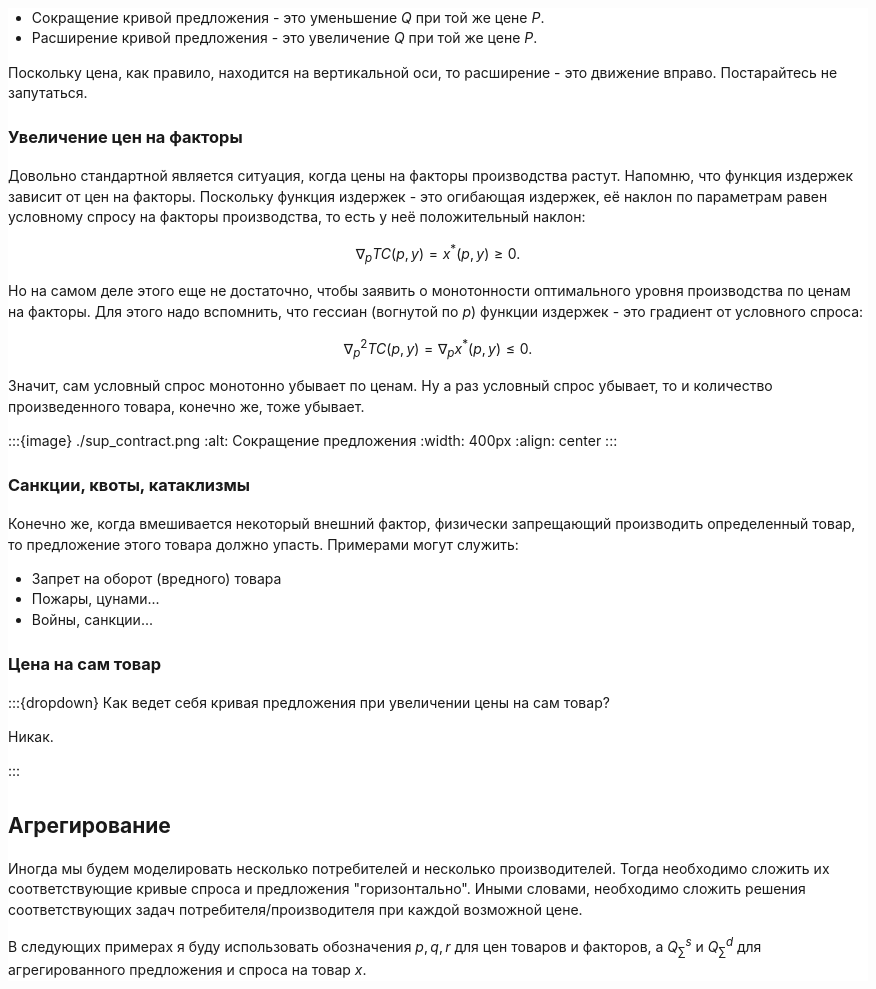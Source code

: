- Сокращение кривой предложения - это уменьшение $Q$ при той же цене $P$.
- Расширение кривой предложения - это увеличение $Q$ при той же цене $P$.

Поскольку цена, как правило, находится на вертикальной оси, то расширение - это движение вправо. Постарайтесь не запутаться.

### Увеличение цен на факторы

Довольно стандартной является ситуация, когда цены на факторы производства растут. Напомню, что функция издержек зависит от цен на факторы. Поскольку функция издержек - это огибающая издержек, её наклон по параметрам равен условному спросу на факторы производства, то есть у неё положительный наклон:

$$ \nabla_p TC(p, y) = x^{\ast}(p, y) \geqslant 0.$$

Но на самом деле этого еще не достаточно, чтобы заявить о монотонности оптимального уровня производства по ценам на факторы. Для этого надо вспомнить, что гессиан (вогнутой по $p$) функции издержек - это градиент от условного спроса:

$$ \nabla^2_p TC(p, y) = \nabla_p x^{\ast}(p, y) \leqslant 0.$$

Значит, сам условный спрос монотонно убывает по ценам. Ну а раз условный спрос убывает, то и количество произведенного товара, конечно же, тоже убывает.

:::{image} ./sup_contract.png
:alt: Сокращение предложения
:width: 400px
:align: center
:::

### Санкции, квоты, катаклизмы

Конечно же, когда вмешивается некоторый внешний фактор, физически запрещающий производить определенный товар, то предложение этого товара должно упасть. Примерами могут служить:

- Запрет на оборот (вредного) товара
- Пожары, цунами...
- Войны, санкции...

### Цена на сам товар

:::{dropdown} Как ведет себя кривая предложения при увеличении цены на сам товар?

Никак.

:::

## Агрегирование

Иногда мы будем моделировать несколько потребителей и несколько производителей. Тогда необходимо сложить их соответствующие кривые спроса и предложения "горизонтально". Иными словами, необходимо сложить решения соответствующих задач потребителя/производителя при каждой возможной цене.

В следующих примерах я буду использовать обозначения $p,q,r$ для цен товаров и факторов, a $Q^s_{\sum}$ и $Q^d_{\sum}$ для агрегированного предложения и спроса на товар $x$.
